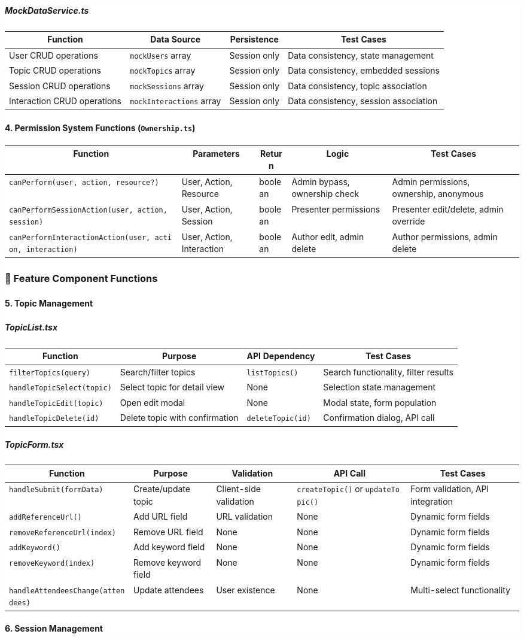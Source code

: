 ##### **MockDataService.ts**
| Function | Data Source | Persistence | Test Cases |
|----------|------------|-------------|------------|
| User CRUD operations | `mockUsers` array | Session only | Data consistency, state management |
| Topic CRUD operations | `mockTopics` array | Session only | Data consistency, embedded sessions |
| Session CRUD operations | `mockSessions` array | Session only | Data consistency, topic association |
| Interaction CRUD operations | `mockInteractions` array | Session only | Data consistency, session association |

#### **4. Permission System Functions (`Ownership.ts`)**

| Function | Parameters | Return | Logic | Test Cases |
|----------|------------|--------|--------|------------|
| `canPerform(user, action, resource?)` | User, Action, Resource | boolean | Admin bypass, ownership check | Admin permissions, ownership, anonymous |
| `canPerformSessionAction(user, action, session)` | User, Action, Session | boolean | Presenter permissions | Presenter edit/delete, admin override |
| `canPerformInteractionAction(user, action, interaction)` | User, Action, Interaction | boolean | Author edit, admin delete | Author permissions, admin delete |

### **🎨 Feature Component Functions**

#### **5. Topic Management**

##### **TopicList.tsx**
| Function | Purpose | API Dependency | Test Cases |
|----------|---------|----------------|------------|
| `filterTopics(query)` | Search/filter topics | `listTopics()` | Search functionality, filter results |
| `handleTopicSelect(topic)` | Select topic for detail view | None | Selection state management |
| `handleTopicEdit(topic)` | Open edit modal | None | Modal state, form population |
| `handleTopicDelete(id)` | Delete topic with confirmation | `deleteTopic(id)` | Confirmation dialog, API call |

##### **TopicForm.tsx**
| Function | Purpose | Validation | API Call | Test Cases |
|----------|---------|------------|----------|------------|
| `handleSubmit(formData)` | Create/update topic | Client-side validation | `createTopic()` or `updateTopic()` | Form validation, API integration |
| `addReferenceUrl()` | Add URL field | URL validation | None | Dynamic form fields |
| `removeReferenceUrl(index)` | Remove URL field | None | None | Dynamic form fields |
| `addKeyword()` | Add keyword field | None | None | Dynamic form fields |
| `removeKeyword(index)` | Remove keyword field | None | None | Dynamic form fields |
| `handleAttendeesChange(attendees)` | Update attendees | User existence | None | Multi-select functionality |

#### **6. Session Management**
